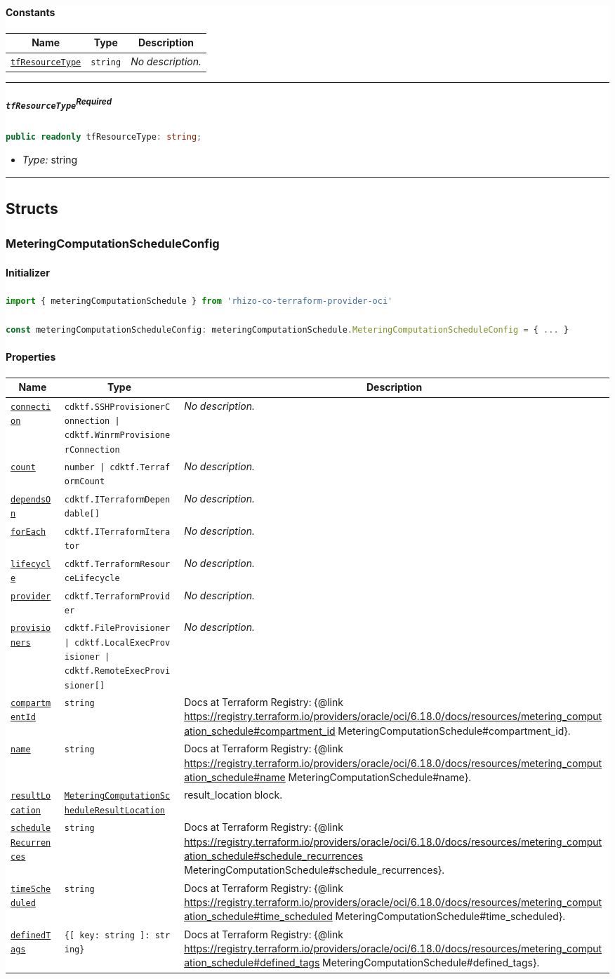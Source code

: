 #### Constants <a name="Constants" id="Constants"></a>

| **Name** | **Type** | **Description** |
| --- | --- | --- |
| <code><a href="#rhizo-co-terraform-provider-oci.meteringComputationSchedule.MeteringComputationSchedule.property.tfResourceType">tfResourceType</a></code> | <code>string</code> | *No description.* |

---

##### `tfResourceType`<sup>Required</sup> <a name="tfResourceType" id="rhizo-co-terraform-provider-oci.meteringComputationSchedule.MeteringComputationSchedule.property.tfResourceType"></a>

```typescript
public readonly tfResourceType: string;
```

- *Type:* string

---

## Structs <a name="Structs" id="Structs"></a>

### MeteringComputationScheduleConfig <a name="MeteringComputationScheduleConfig" id="rhizo-co-terraform-provider-oci.meteringComputationSchedule.MeteringComputationScheduleConfig"></a>

#### Initializer <a name="Initializer" id="rhizo-co-terraform-provider-oci.meteringComputationSchedule.MeteringComputationScheduleConfig.Initializer"></a>

```typescript
import { meteringComputationSchedule } from 'rhizo-co-terraform-provider-oci'

const meteringComputationScheduleConfig: meteringComputationSchedule.MeteringComputationScheduleConfig = { ... }
```

#### Properties <a name="Properties" id="Properties"></a>

| **Name** | **Type** | **Description** |
| --- | --- | --- |
| <code><a href="#rhizo-co-terraform-provider-oci.meteringComputationSchedule.MeteringComputationScheduleConfig.property.connection">connection</a></code> | <code>cdktf.SSHProvisionerConnection \| cdktf.WinrmProvisionerConnection</code> | *No description.* |
| <code><a href="#rhizo-co-terraform-provider-oci.meteringComputationSchedule.MeteringComputationScheduleConfig.property.count">count</a></code> | <code>number \| cdktf.TerraformCount</code> | *No description.* |
| <code><a href="#rhizo-co-terraform-provider-oci.meteringComputationSchedule.MeteringComputationScheduleConfig.property.dependsOn">dependsOn</a></code> | <code>cdktf.ITerraformDependable[]</code> | *No description.* |
| <code><a href="#rhizo-co-terraform-provider-oci.meteringComputationSchedule.MeteringComputationScheduleConfig.property.forEach">forEach</a></code> | <code>cdktf.ITerraformIterator</code> | *No description.* |
| <code><a href="#rhizo-co-terraform-provider-oci.meteringComputationSchedule.MeteringComputationScheduleConfig.property.lifecycle">lifecycle</a></code> | <code>cdktf.TerraformResourceLifecycle</code> | *No description.* |
| <code><a href="#rhizo-co-terraform-provider-oci.meteringComputationSchedule.MeteringComputationScheduleConfig.property.provider">provider</a></code> | <code>cdktf.TerraformProvider</code> | *No description.* |
| <code><a href="#rhizo-co-terraform-provider-oci.meteringComputationSchedule.MeteringComputationScheduleConfig.property.provisioners">provisioners</a></code> | <code>cdktf.FileProvisioner \| cdktf.LocalExecProvisioner \| cdktf.RemoteExecProvisioner[]</code> | *No description.* |
| <code><a href="#rhizo-co-terraform-provider-oci.meteringComputationSchedule.MeteringComputationScheduleConfig.property.compartmentId">compartmentId</a></code> | <code>string</code> | Docs at Terraform Registry: {@link https://registry.terraform.io/providers/oracle/oci/6.18.0/docs/resources/metering_computation_schedule#compartment_id MeteringComputationSchedule#compartment_id}. |
| <code><a href="#rhizo-co-terraform-provider-oci.meteringComputationSchedule.MeteringComputationScheduleConfig.property.name">name</a></code> | <code>string</code> | Docs at Terraform Registry: {@link https://registry.terraform.io/providers/oracle/oci/6.18.0/docs/resources/metering_computation_schedule#name MeteringComputationSchedule#name}. |
| <code><a href="#rhizo-co-terraform-provider-oci.meteringComputationSchedule.MeteringComputationScheduleConfig.property.resultLocation">resultLocation</a></code> | <code><a href="#rhizo-co-terraform-provider-oci.meteringComputationSchedule.MeteringComputationScheduleResultLocation">MeteringComputationScheduleResultLocation</a></code> | result_location block. |
| <code><a href="#rhizo-co-terraform-provider-oci.meteringComputationSchedule.MeteringComputationScheduleConfig.property.scheduleRecurrences">scheduleRecurrences</a></code> | <code>string</code> | Docs at Terraform Registry: {@link https://registry.terraform.io/providers/oracle/oci/6.18.0/docs/resources/metering_computation_schedule#schedule_recurrences MeteringComputationSchedule#schedule_recurrences}. |
| <code><a href="#rhizo-co-terraform-provider-oci.meteringComputationSchedule.MeteringComputationScheduleConfig.property.timeScheduled">timeScheduled</a></code> | <code>string</code> | Docs at Terraform Registry: {@link https://registry.terraform.io/providers/oracle/oci/6.18.0/docs/resources/metering_computation_schedule#time_scheduled MeteringComputationSchedule#time_scheduled}. |
| <code><a href="#rhizo-co-terraform-provider-oci.meteringComputationSchedule.MeteringComputationScheduleConfig.property.definedTags">definedTags</a></code> | <code>{[ key: string ]: string}</code> | Docs at Terraform Registry: {@link https://registry.terraform.io/providers/oracle/oci/6.18.0/docs/resources/metering_computation_schedule#defined_tags MeteringComputationSchedule#defined_tags}. |